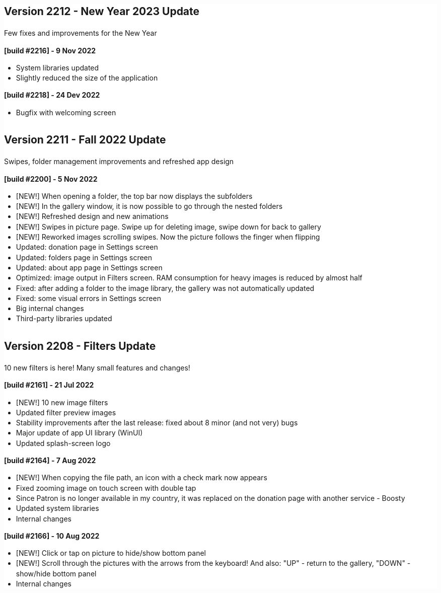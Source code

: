 ## Version 2212 - New Year 2023 Update

Few fixes and improvements for the New Year

**[build #2216] - 9 Nov 2022**
- System libraries updated
- Slightly reduced the size of the application

**[build #2218] - 24 Dev 2022**
- Bugfix with welcoming screen

## Version 2211 - Fall 2022 Update

Swipes, folder management improvements and refreshed app design

**[build #2200] - 5 Nov 2022**
- [NEW!] When opening a folder, the top bar now displays the subfolders
- [NEW!] In the gallery window, it is now possible to go through the nested folders
- [NEW!] Refreshed design and new animations
- [NEW!] Swipes in picture page. Swipe up for deleting image, swipe down for back to gallery
- [NEW!] Reworked images scrolling swipes. Now the picture follows the finger when flipping
- Updated: donation page in Settings screen
- Updated: folders page in Settings screen
- Updated: about app page in Settings screen
- Optimized: image output in Filters screen. RAM consumption for heavy images is reduced by almost half
- Fixed: after adding a folder to the image library, the gallery was not automatically updated
- Fixed: some visual errors in Settings screen
- Big internal changes
- Third-party libraries updated

## Version 2208 - Filters Update

10 new filters is here! Many small features and changes!

**[build #2161] - 21 Jul 2022**
- [NEW!] 10 new image filters
- Updated filter preview images
- Stability improvements after the last release: fixed about 8 minor (and not very) bugs
- Major update of app UI library (WinUI)
- Updated splash-screen logo

**[build #2164] - 7 Aug 2022**
- [NEW!] When copying the file path, an icon with a check mark now appears
- Fixed zooming image on touch screen with double tap
- Since Patron is no longer available in my country, it was replaced on the donation page with another service - Boosty
- Updated system libraries
- Internal changes

**[build #2166] - 10 Aug 2022**
- [NEW!] Click or tap on picture to hide/show bottom panel
- [NEW!] Scroll through the pictures with the arrows from the keyboard! And also: "UP" - return to the gallery, "DOWN" - show/hide bottom panel
- Internal changes
